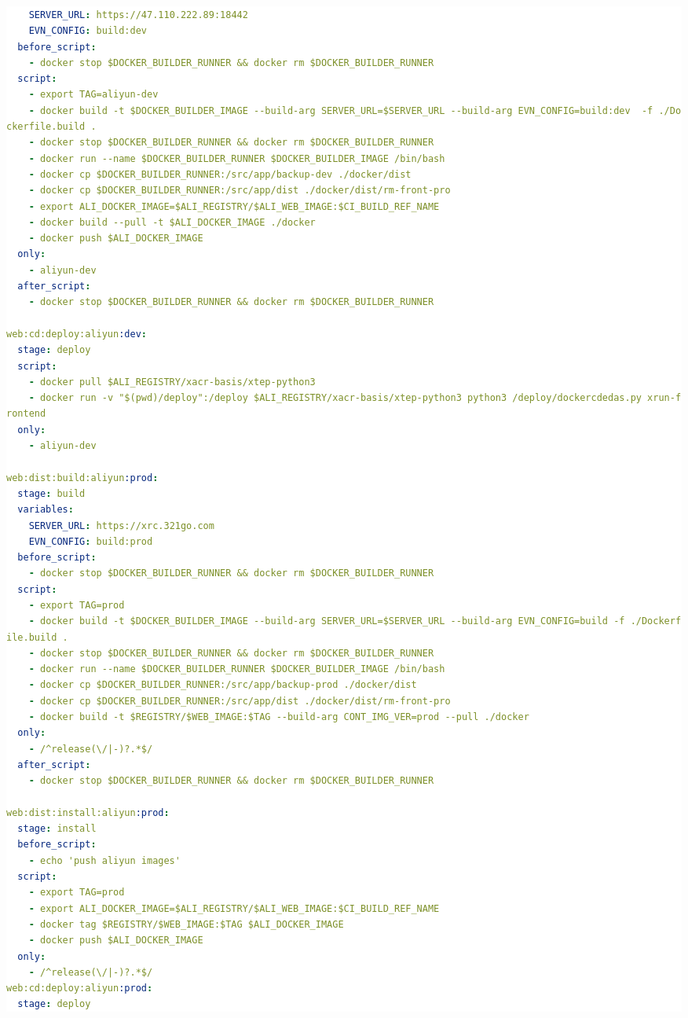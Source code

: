 ```yml
    SERVER_URL: https://47.110.222.89:18442
    EVN_CONFIG: build:dev
  before_script:
    - docker stop $DOCKER_BUILDER_RUNNER && docker rm $DOCKER_BUILDER_RUNNER
  script:
    - export TAG=aliyun-dev
    - docker build -t $DOCKER_BUILDER_IMAGE --build-arg SERVER_URL=$SERVER_URL --build-arg EVN_CONFIG=build:dev  -f ./Dockerfile.build .
    - docker stop $DOCKER_BUILDER_RUNNER && docker rm $DOCKER_BUILDER_RUNNER
    - docker run --name $DOCKER_BUILDER_RUNNER $DOCKER_BUILDER_IMAGE /bin/bash
    - docker cp $DOCKER_BUILDER_RUNNER:/src/app/backup-dev ./docker/dist
    - docker cp $DOCKER_BUILDER_RUNNER:/src/app/dist ./docker/dist/rm-front-pro
    - export ALI_DOCKER_IMAGE=$ALI_REGISTRY/$ALI_WEB_IMAGE:$CI_BUILD_REF_NAME
    - docker build --pull -t $ALI_DOCKER_IMAGE ./docker
    - docker push $ALI_DOCKER_IMAGE
  only:
    - aliyun-dev
  after_script:
    - docker stop $DOCKER_BUILDER_RUNNER && docker rm $DOCKER_BUILDER_RUNNER

web:cd:deploy:aliyun:dev:
  stage: deploy
  script:
    - docker pull $ALI_REGISTRY/xacr-basis/xtep-python3
    - docker run -v "$(pwd)/deploy":/deploy $ALI_REGISTRY/xacr-basis/xtep-python3 python3 /deploy/dockercdedas.py xrun-frontend
  only:
    - aliyun-dev

web:dist:build:aliyun:prod:
  stage: build
  variables:
    SERVER_URL: https://xrc.321go.com
    EVN_CONFIG: build:prod
  before_script:
    - docker stop $DOCKER_BUILDER_RUNNER && docker rm $DOCKER_BUILDER_RUNNER
  script:
    - export TAG=prod
    - docker build -t $DOCKER_BUILDER_IMAGE --build-arg SERVER_URL=$SERVER_URL --build-arg EVN_CONFIG=build -f ./Dockerfile.build .
    - docker stop $DOCKER_BUILDER_RUNNER && docker rm $DOCKER_BUILDER_RUNNER
    - docker run --name $DOCKER_BUILDER_RUNNER $DOCKER_BUILDER_IMAGE /bin/bash
    - docker cp $DOCKER_BUILDER_RUNNER:/src/app/backup-prod ./docker/dist
    - docker cp $DOCKER_BUILDER_RUNNER:/src/app/dist ./docker/dist/rm-front-pro
    - docker build -t $REGISTRY/$WEB_IMAGE:$TAG --build-arg CONT_IMG_VER=prod --pull ./docker
  only:
    - /^release(\/|-)?.*$/
  after_script:
    - docker stop $DOCKER_BUILDER_RUNNER && docker rm $DOCKER_BUILDER_RUNNER

web:dist:install:aliyun:prod:
  stage: install
  before_script:
    - echo 'push aliyun images'
  script:
    - export TAG=prod
    - export ALI_DOCKER_IMAGE=$ALI_REGISTRY/$ALI_WEB_IMAGE:$CI_BUILD_REF_NAME
    - docker tag $REGISTRY/$WEB_IMAGE:$TAG $ALI_DOCKER_IMAGE
    - docker push $ALI_DOCKER_IMAGE
  only:
    - /^release(\/|-)?.*$/
web:cd:deploy:aliyun:prod:
  stage: deploy
```